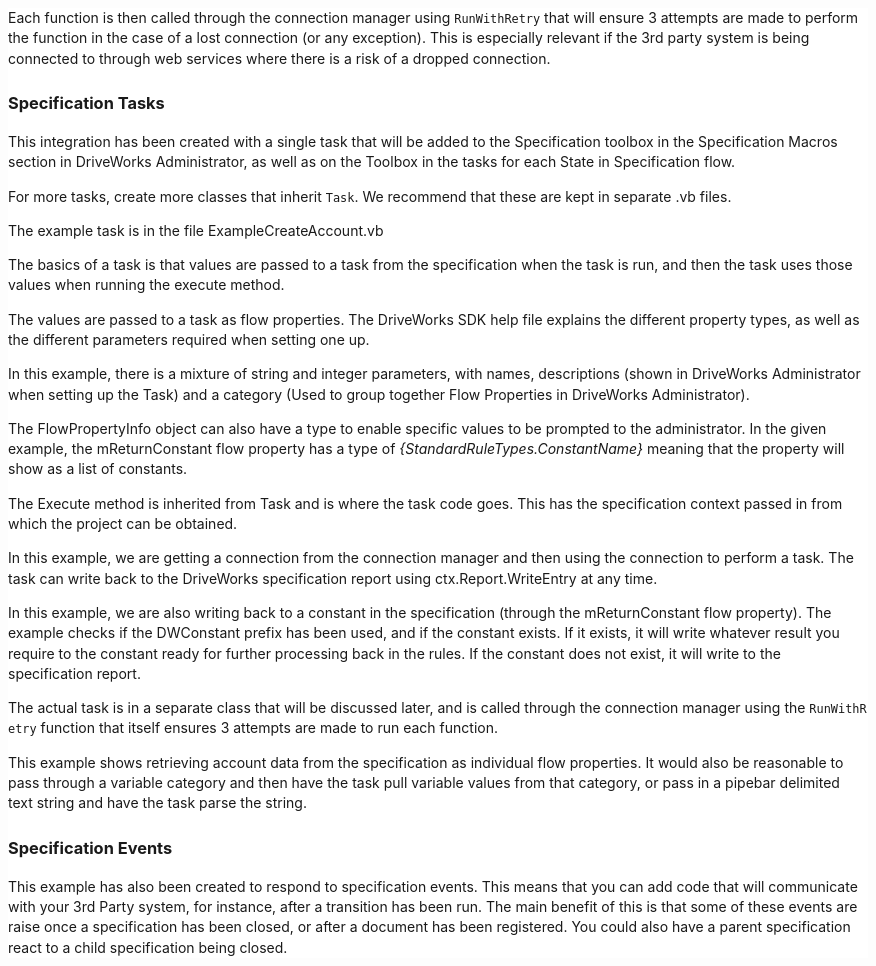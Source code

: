 Each function is then called through the connection manager using `RunWithRetry` that will ensure 3 attempts are made to perform the function in the case of a lost connection (or any exception).  This is especially relevant if the 3rd party system is being connected to through web services where there is a risk of a dropped connection.

### Specification Tasks

This integration has been created with a single task that will be added to the Specification toolbox in the Specification Macros section in DriveWorks Administrator, as well as on the Toolbox in the tasks for each State in Specification flow.

For more tasks, create more classes that inherit `Task`.  We recommend that these are kept in separate .vb files.

The example task is in the file ExampleCreateAccount.vb

The basics of a task is that values are passed to a task from the specification when the task is run, and then the task uses those values when running the execute method.

The values are passed to a task as flow properties.  The DriveWorks SDK help file explains the different property types, as well as the different parameters required when setting one up.

In this example, there is a mixture of string and integer parameters, with names, descriptions (shown in DriveWorks Administrator when setting up the Task) and a category (Used to group together Flow Properties in DriveWorks Administrator). 
 
The FlowPropertyInfo object can also have a type to enable specific values to be prompted to the administrator. In the given example, the mReturnConstant flow property has a type of *{StandardRuleTypes.ConstantName}*  meaning that the property will show as a list of constants.

The Execute method is inherited from Task and is where the task code goes.  This has the specification context passed in from which the project can be obtained.

In this example, we are getting a connection from the connection manager and then using the connection to perform a task.
The task can write back to the DriveWorks specification report using ctx.Report.WriteEntry at any time.

In this example, we are also writing back to a constant in the specification (through the mReturnConstant flow property).  The example checks if the DWConstant prefix has been used, and if the constant exists.  If it exists, it will write whatever result you require to the constant ready for further processing back in the rules.  If the constant does not exist, it will write to the specification report.

The actual task is in a separate class that will be discussed later, and is called through the connection manager using the `RunWithRetry` function that itself ensures 3 attempts are made to run each function.

This example shows retrieving account data from the specification as individual flow properties.  It would also be reasonable to pass through a variable category and then have the task pull variable values from that category, or pass in a pipebar delimited text string and have the task parse the string.

### Specification Events

This example has also been created to respond to specification events.  This means that you can add code that will communicate with your 3rd Party system, for instance, after a transition has been run.  The main benefit of this is that some of these events are raise once a specification has been closed, or after a document has been registered.  You could also have a parent specification react to a child specification being closed.
